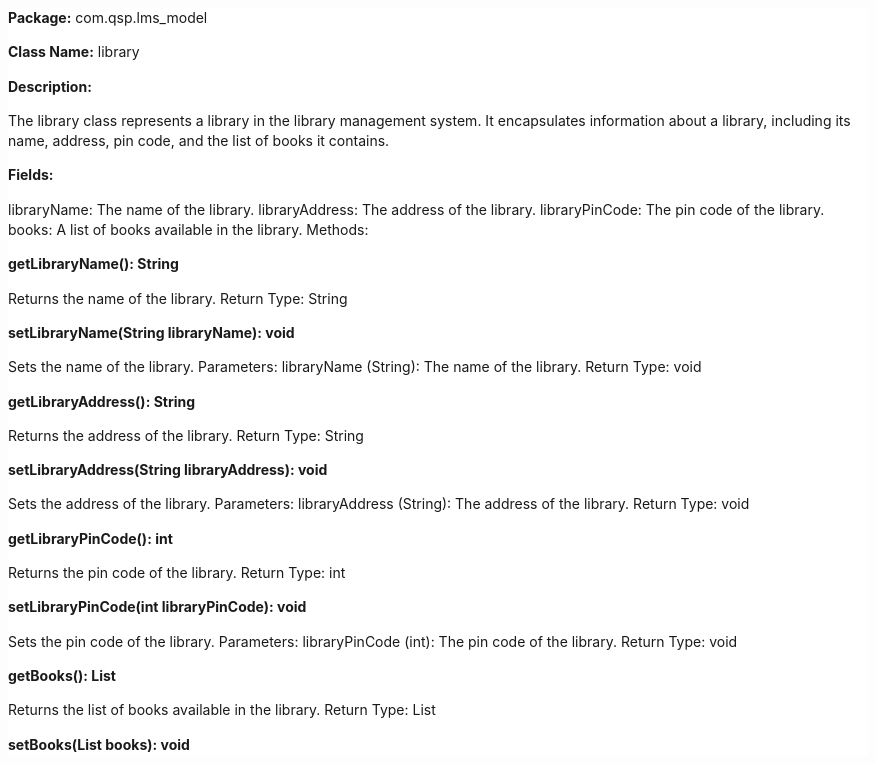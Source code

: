 
**Package:** com.qsp.lms_model

**Class Name:** library

**Description:**

The library class represents a library in the library management system. It encapsulates information about a library, including its name, address, pin code, and the list of books it contains.

**Fields:**

libraryName: The name of the library.
libraryAddress: The address of the library.
libraryPinCode: The pin code of the library.
books: A list of books available in the library.
Methods:

**getLibraryName(): String**

Returns the name of the library.
Return Type: String

**setLibraryName(String libraryName): void**

Sets the name of the library.
Parameters:
libraryName (String): The name of the library.
Return Type: void

**getLibraryAddress(): String**

Returns the address of the library.
Return Type: String

**setLibraryAddress(String libraryAddress): void**

Sets the address of the library.
Parameters:
libraryAddress (String): The address of the library.
Return Type: void

**getLibraryPinCode(): int**

Returns the pin code of the library.
Return Type: int

**setLibraryPinCode(int libraryPinCode): void**

Sets the pin code of the library.
Parameters:
libraryPinCode (int): The pin code of the library.
Return Type: void

**getBooks(): List<book>**

Returns the list of books available in the library.
Return Type: List<book>

**setBooks(List<book> books): void**
